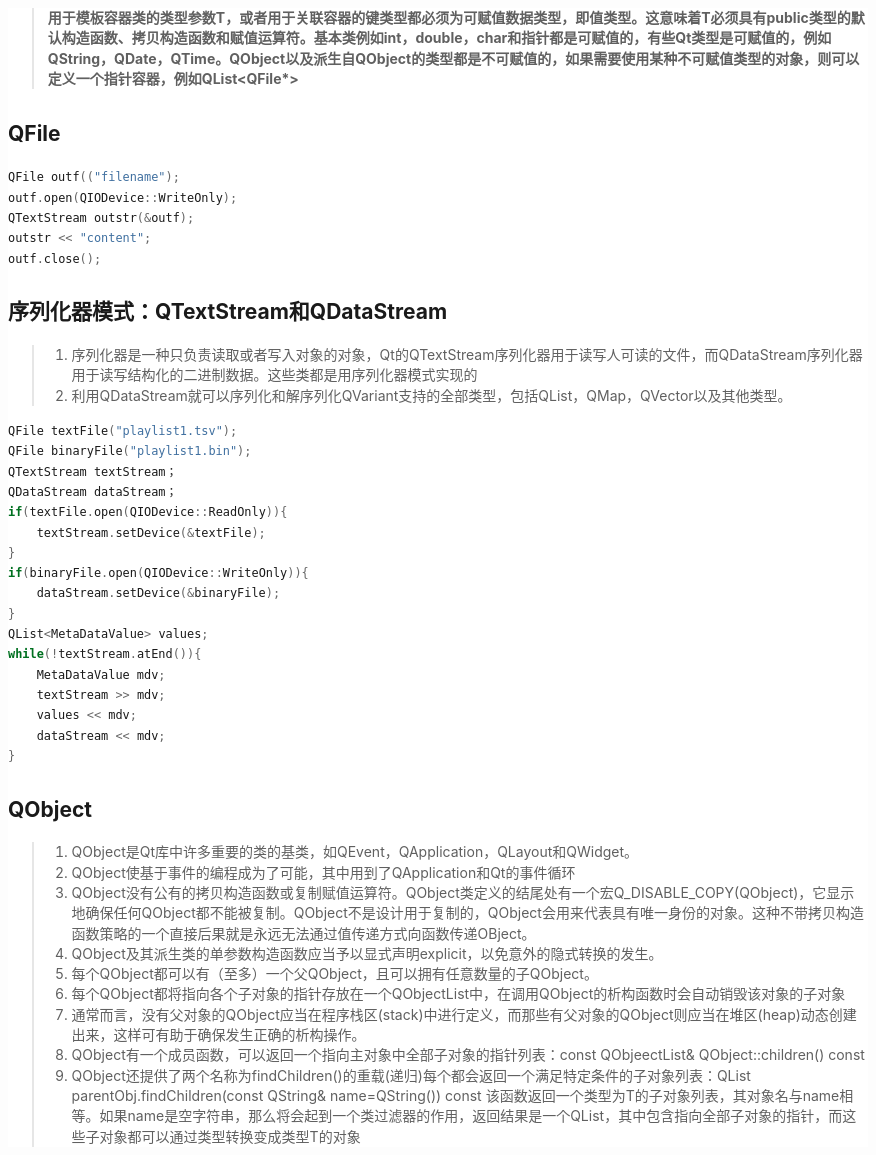 > 
> **用于模板容器类的类型参数T，或者用于关联容器的键类型都必须为可赋值数据类型，即值类型。这意味着T必须具有public类型的默认构造函数、拷贝构造函数和赋值运算符。基本类例如int，double，char和指针都是可赋值的，有些Qt类型是可赋值的，例如QString，QDate，QTime。QObject以及派生自QObject的类型都是不可赋值的，如果需要使用某种不可赋值类型的对象，则可以定义一个指针容器，例如QList<QFile\*>**

## QFile
```C
QFile outf(("filename");
outf.open(QIODevice::WriteOnly);
QTextStream outstr(&outf);
outstr << "content";
outf.close();
```

## 序列化器模式：QTextStream和QDataStream
> 1. 序列化器是一种只负责读取或者写入对象的对象，Qt的QTextStream序列化器用于读写人可读的文件，而QDataStream序列化器用于读写结构化的二进制数据。这些类都是用序列化器模式实现的
> 2. 利用QDataStream就可以序列化和解序列化QVariant支持的全部类型，包括QList，QMap，QVector以及其他类型。

```C
QFile textFile("playlist1.tsv");
QFile binaryFile("playlist1.bin");
QTextStream textStream；
QDataStream dataStream；
if(textFile.open(QIODevice::ReadOnly)){
	textStream.setDevice(&textFile);
}
if(binaryFile.open(QIODevice::WriteOnly)){
	dataStream.setDevice(&binaryFile);
}
QList<MetaDataValue> values;
while(!textStream.atEnd()){
	MetaDataValue mdv;
	textStream >> mdv;
	values << mdv;
	dataStream << mdv;
}
```

## QObject
> 1. QObject是Qt库中许多重要的类的基类，如QEvent，QApplication，QLayout和QWidget。
> 2. QObject使基于事件的编程成为了可能，其中用到了QApplication和Qt的事件循环
> 3. QObject没有公有的拷贝构造函数或复制赋值运算符。QObject类定义的结尾处有一个宏Q_DISABLE_COPY(QObject)，它显示地确保任何QObject都不能被复制。QObject不是设计用于复制的，QObject会用来代表具有唯一身份的对象。这种不带拷贝构造函数策略的一个直接后果就是永远无法通过值传递方式向函数传递OBject。
> 4. QObject及其派生类的单参数构造函数应当予以显式声明explicit，以免意外的隐式转换的发生。
> 5. 每个QObject都可以有（至多）一个父QObject，且可以拥有任意数量的子QObject。
> 6. 每个QObject都将指向各个子对象的指针存放在一个QObjectList中，在调用QObject的析构函数时会自动销毁该对象的子对象
> 7. 通常而言，没有父对象的QObject应当在程序栈区(stack)中进行定义，而那些有父对象的QObject则应当在堆区(heap)动态创建出来，这样可有助于确保发生正确的析构操作。
> 8. QObject有一个成员函数，可以返回一个指向主对象中全部子对象的指针列表：const QObjeectList& QObject::children() const
> 9. QObject还提供了两个名称为findChildren()的重载(递归)每个都会返回一个满足特定条件的子对象列表：QList<T> parentObj.findChildren<T>(const QString& name=QString()) const 该函数返回一个类型为T的子对象列表，其对象名与name相等。如果name是空字符串，那么将会起到一个类过滤器的作用，返回结果是一个QList，其中包含指向全部子对象的指针，而这些子对象都可以通过类型转换变成类型T的对象

